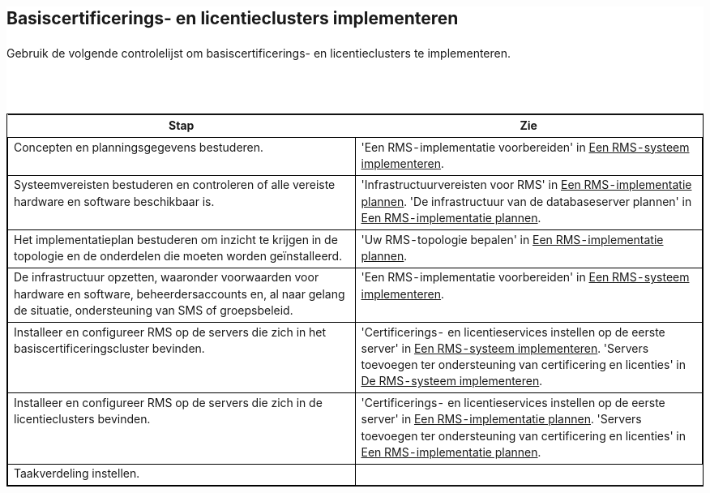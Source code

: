 <span id="BKMK_12"></span>
Basiscertificerings- en licentieclusters implementeren  
------------------------------------------------------
  
Gebruik de volgende controlelijst om basiscertificerings- en licentieclusters te implementeren.
  
###  

 
<table style="border:1px solid black;">
<colgroup>
<col width="50%" />
<col width="50%" />
</colgroup>
<thead>
<tr class="header">
<th>Stap</th>
<th>Zie</th>
</tr>
</thead>
<tbody>
<tr class="odd">
<td style="border:1px solid black;">Concepten en planningsgegevens bestuderen.</td>
<td style="border:1px solid black;">'Een RMS-implementatie voorbereiden' in <a href="http://go.microsoft.com/fwlink/?linkid=42494">Een RMS-systeem implementeren</a>.</td>
</tr>
<tr class="even">
<td style="border:1px solid black;">Systeemvereisten bestuderen en controleren of alle vereiste hardware en software beschikbaar is.</td>
<td style="border:1px solid black;">'Infrastructuurvereisten voor RMS' in <a href="http://go.microsoft.com/fwlink/?linkid=37537">Een RMS-implementatie plannen</a>.
'De infrastructuur van de databaseserver plannen' in <a href="http://go.microsoft.com/fwlink/?linkid=37537">Een RMS-implementatie plannen</a>.</td>
</tr>
<tr class="odd">
<td style="border:1px solid black;">Het implementatieplan bestuderen om inzicht te krijgen in de topologie en de onderdelen die moeten worden geïnstalleerd.</td>
<td style="border:1px solid black;">'Uw RMS-topologie bepalen' in <a href="http://go.microsoft.com/fwlink/?linkid=37537">Een RMS-implementatie plannen</a>.</td>
</tr>
<tr class="even">
<td style="border:1px solid black;">De infrastructuur opzetten, waaronder voorwaarden voor hardware en software, beheerdersaccounts en, al naar gelang de situatie, ondersteuning van SMS of groepsbeleid.</td>
<td style="border:1px solid black;">'Een RMS-implementatie voorbereiden' in <a href="http://go.microsoft.com/fwlink/?linkid=42494">Een RMS-systeem implementeren</a>.</td>
</tr>
<tr class="odd">
<td style="border:1px solid black;">Installeer en configureer RMS op de servers die zich in het basiscertificeringscluster bevinden.</td>
<td style="border:1px solid black;">'Certificerings- en licentieservices instellen op de eerste server' in <a href="http://go.microsoft.com/fwlink/?linkid=42494">Een RMS-systeem implementeren</a>.
'Servers toevoegen ter ondersteuning van certificering en licenties' in <a href="http://go.microsoft.com/fwlink/?linkid=42494">De RMS-systeem implementeren</a>.</td>
</tr>
<tr class="even">
<td style="border:1px solid black;">Installeer en configureer RMS op de servers die zich in de licentieclusters bevinden.</td>
<td style="border:1px solid black;">'Certificerings- en licentieservices instellen op de eerste server' in <a href="http://go.microsoft.com/fwlink/?linkid=42494">Een RMS-implementatie plannen</a>.
'Servers toevoegen ter ondersteuning van certificering en licenties' in <a href="http://go.microsoft.com/fwlink/?linkid=42494">Een RMS-implementatie plannen</a>.</td>
</tr>
<tr class="odd">
<td style="border:1px solid black;">Taakverdeling instellen.</td>